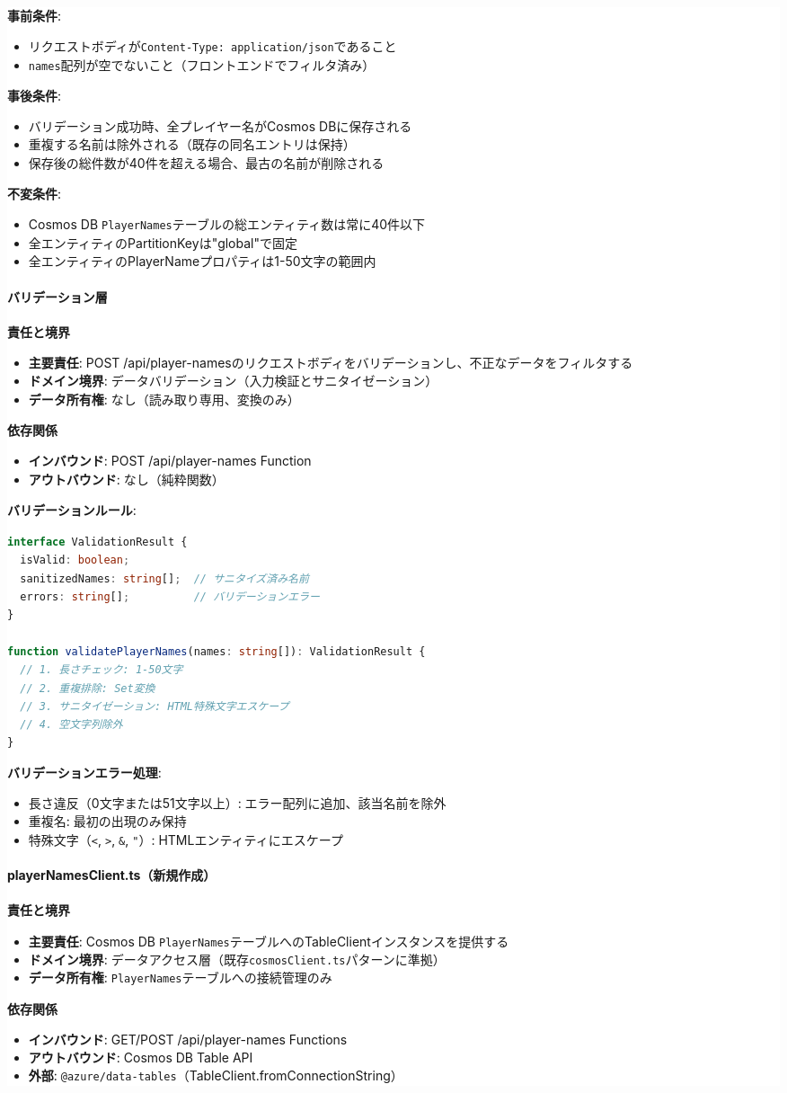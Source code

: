 **事前条件**:
- リクエストボディが`Content-Type: application/json`であること
- `names`配列が空でないこと（フロントエンドでフィルタ済み）

**事後条件**:
- バリデーション成功時、全プレイヤー名がCosmos DBに保存される
- 重複する名前は除外される（既存の同名エントリは保持）
- 保存後の総件数が40件を超える場合、最古の名前が削除される

**不変条件**:
- Cosmos DB `PlayerNames`テーブルの総エンティティ数は常に40件以下
- 全エンティティのPartitionKeyは"global"で固定
- 全エンティティのPlayerNameプロパティは1-50文字の範囲内

#### バリデーション層

**責任と境界**
- **主要責任**: POST /api/player-namesのリクエストボディをバリデーションし、不正なデータをフィルタする
- **ドメイン境界**: データバリデーション（入力検証とサニタイゼーション）
- **データ所有権**: なし（読み取り専用、変換のみ）

**依存関係**
- **インバウンド**: POST /api/player-names Function
- **アウトバウンド**: なし（純粋関数）

**バリデーションルール**:
```typescript
interface ValidationResult {
  isValid: boolean;
  sanitizedNames: string[];  // サニタイズ済み名前
  errors: string[];          // バリデーションエラー
}

function validatePlayerNames(names: string[]): ValidationResult {
  // 1. 長さチェック: 1-50文字
  // 2. 重複排除: Set変換
  // 3. サニタイゼーション: HTML特殊文字エスケープ
  // 4. 空文字列除外
}
```

**バリデーションエラー処理**:
- 長さ違反（0文字または51文字以上）: エラー配列に追加、該当名前を除外
- 重複名: 最初の出現のみ保持
- 特殊文字（`<`, `>`, `&`, `"`）: HTMLエンティティにエスケープ

#### playerNamesClient.ts（新規作成）

**責任と境界**
- **主要責任**: Cosmos DB `PlayerNames`テーブルへのTableClientインスタンスを提供する
- **ドメイン境界**: データアクセス層（既存`cosmosClient.ts`パターンに準拠）
- **データ所有権**: `PlayerNames`テーブルへの接続管理のみ

**依存関係**
- **インバウンド**: GET/POST /api/player-names Functions
- **アウトバウンド**: Cosmos DB Table API
- **外部**: `@azure/data-tables`（TableClient.fromConnectionString）
